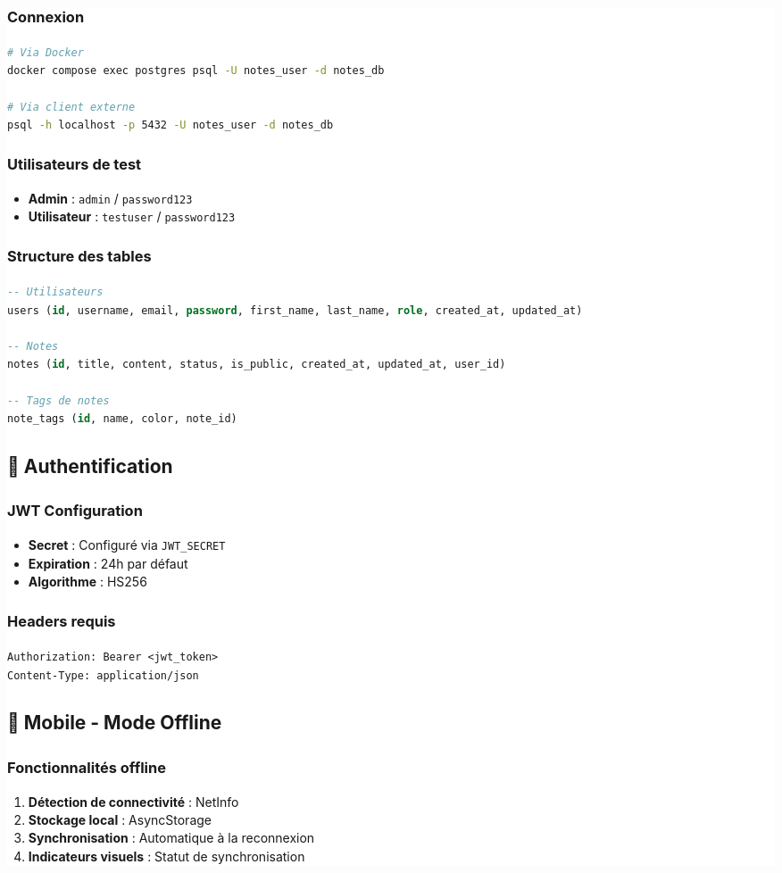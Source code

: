 ### Connexion

```bash
# Via Docker
docker compose exec postgres psql -U notes_user -d notes_db

# Via client externe
psql -h localhost -p 5432 -U notes_user -d notes_db
```

### Utilisateurs de test

- **Admin** : `admin` / `password123`
- **Utilisateur** : `testuser` / `password123`

### Structure des tables

```sql
-- Utilisateurs
users (id, username, email, password, first_name, last_name, role, created_at, updated_at)

-- Notes
notes (id, title, content, status, is_public, created_at, updated_at, user_id)

-- Tags de notes
note_tags (id, name, color, note_id)
```

## 🔐 Authentification

### JWT Configuration

- **Secret** : Configuré via `JWT_SECRET`
- **Expiration** : 24h par défaut
- **Algorithme** : HS256

### Headers requis

```http
Authorization: Bearer <jwt_token>
Content-Type: application/json
```

## 📱 Mobile - Mode Offline

### Fonctionnalités offline

1. **Détection de connectivité** : NetInfo
2. **Stockage local** : AsyncStorage
3. **Synchronisation** : Automatique à la reconnexion
4. **Indicateurs visuels** : Statut de synchronisation
